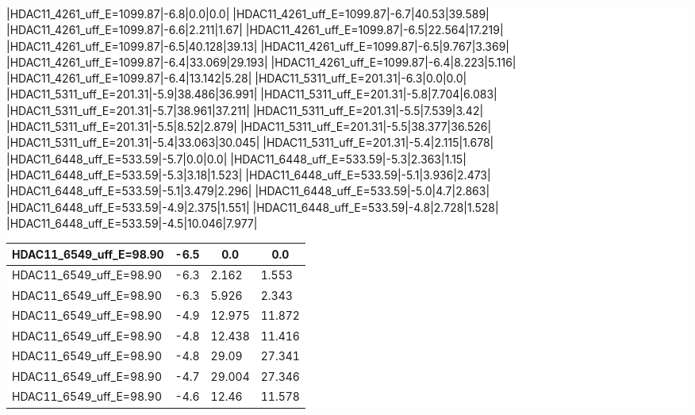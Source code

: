 |HDAC11\_4261\_uff\_E=1099.87|-6.8|0\.0|0\.0|
|HDAC11\_4261\_uff\_E=1099.87|-6.7|40\.53|39\.589|
|HDAC11\_4261\_uff\_E=1099.87|-6.6|2\.211|1\.67|
|HDAC11\_4261\_uff\_E=1099.87|-6.5|22\.564|17\.219|
|HDAC11\_4261\_uff\_E=1099.87|-6.5|40\.128|39\.13|
|HDAC11\_4261\_uff\_E=1099.87|-6.5|9\.767|3\.369|
|HDAC11\_4261\_uff\_E=1099.87|-6.4|33\.069|29\.193|
|HDAC11\_4261\_uff\_E=1099.87|-6.4|8\.223|5\.116|
|HDAC11\_4261\_uff\_E=1099.87|-6.4|13\.142|5\.28|
|HDAC11\_5311\_uff\_E=201.31|-6.3|0\.0|0\.0|
|HDAC11\_5311\_uff\_E=201.31|-5.9|38\.486|36\.991|
|HDAC11\_5311\_uff\_E=201.31|-5.8|7\.704|6\.083|
|HDAC11\_5311\_uff\_E=201.31|-5.7|38\.961|37\.211|
|HDAC11\_5311\_uff\_E=201.31|-5.5|7\.539|3\.42|
|HDAC11\_5311\_uff\_E=201.31|-5.5|8\.52|2\.879|
|HDAC11\_5311\_uff\_E=201.31|-5.5|38\.377|36\.526|
|HDAC11\_5311\_uff\_E=201.31|-5.4|33\.063|30\.045|
|HDAC11\_5311\_uff\_E=201.31|-5.4|2\.115|1\.678|
|HDAC11\_6448\_uff\_E=533.59|-5.7|0\.0|0\.0|
|HDAC11\_6448\_uff\_E=533.59|-5.3|2\.363|1\.15|
|HDAC11\_6448\_uff\_E=533.59|-5.3|3\.18|1\.523|
|HDAC11\_6448\_uff\_E=533.59|-5.1|3\.936|2\.473|
|HDAC11\_6448\_uff\_E=533.59|-5.1|3\.479|2\.296|
|HDAC11\_6448\_uff\_E=533.59|-5.0|4\.7|2\.863|
|HDAC11\_6448\_uff\_E=533.59|-4.9|2\.375|1\.551|
|HDAC11\_6448\_uff\_E=533.59|-4.8|2\.728|1\.528|
|HDAC11\_6448\_uff\_E=533.59|-4.5|10\.046|7\.977|



|HDAC11\_6549\_uff\_E=98.90|-6.5|0\.0|0\.0|
| - | - | - | - |
|HDAC11\_6549\_uff\_E=98.90|-6.3|2\.162|1\.553|
|HDAC11\_6549\_uff\_E=98.90|-6.3|5\.926|2\.343|
|HDAC11\_6549\_uff\_E=98.90|-4.9|12\.975|11\.872|
|HDAC11\_6549\_uff\_E=98.90|-4.8|12\.438|11\.416|
|HDAC11\_6549\_uff\_E=98.90|-4.8|29\.09|27\.341|
|HDAC11\_6549\_uff\_E=98.90|-4.7|29\.004|27\.346|
|HDAC11\_6549\_uff\_E=98.90|-4.6|12\.46|11\.578|